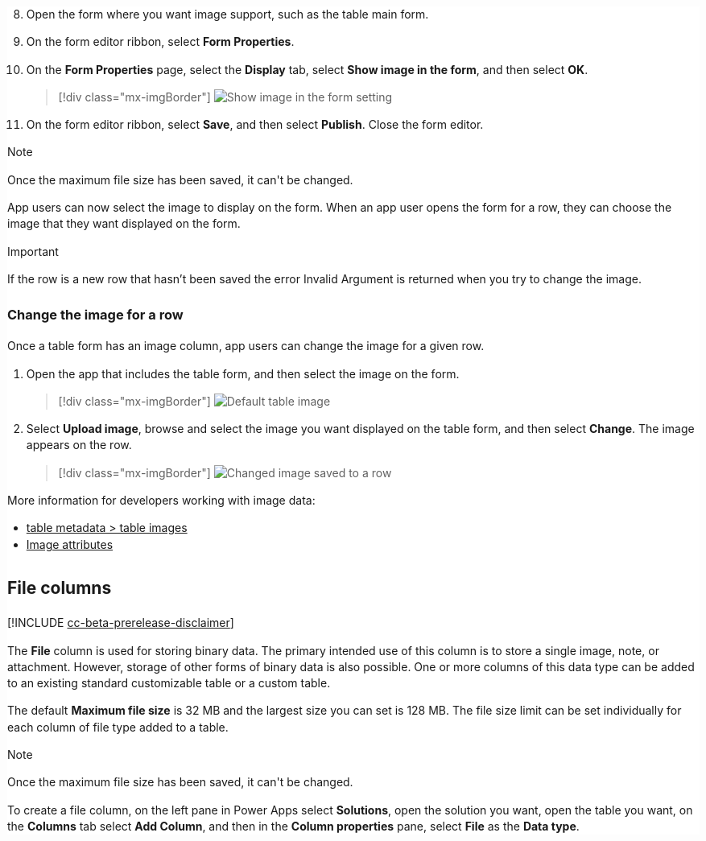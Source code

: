 8.	Open the form where you want image support, such as the table main form. 
9.	On the form editor ribbon, select **Form Properties**. 
10.	On the **Form Properties** page, select the **Display** tab, select **Show image in the form**, and then select **OK**. 

    > [!div class="mx-imgBorder"] 
    > ![Show image in the form setting](media/show-image-on-form.png "Show image in the form setting")

11.	On the form editor ribbon, select **Save**, and then select **Publish**. Close the form editor. 

>[!NOTE]
> Once the maximum file size has been saved, it can't be changed.

App users can now select the image to display on the form. When an app user opens the form for a row, they can choose the image that they want displayed on the form. 

> [!IMPORTANT]
> If the row is a new row that hasn’t been saved the error Invalid Argument is returned when you try to change the image. 

### Change the image for a row
Once a table form has an image column, app users can change the image for a given row. 

1. Open the app that includes the table form, and then select the image on the form. 
   > [!div class="mx-imgBorder"] 
   > ![Default table image](../common-data-service/media/default-entity-image-on-form.png "Default table image")

2. Select **Upload image**, browse and select the image you want displayed on the table form, and then select **Change**. The image appears on the row. 
   > [!div class="mx-imgBorder"] 
   > ![Changed image saved to a row](../common-data-service/media/custom-entity-icon-record.png "Changed image saved to a row")


More information for developers working with image data:
- [table metadata > table images](/powerapps/developer/common-data-service/table-metadata#table-images)
- [Image attributes](/powerapps/developer/common-data-service/image-attributes)


## File columns
[!INCLUDE [cc-beta-prerelease-disclaimer](../../includes/cc-beta-prerelease-disclaimer.md)]

The **File** column is used for storing binary data. The primary intended use of this column is to store a single image, note, or attachment. However, storage of other forms of binary data is also possible. One or more columns of this data type can be added to an existing standard customizable table or a custom table.

The default **Maximum file size** is 32 MB and the largest size you can set is 128 MB. The file size limit can be set individually for each column of file type added to a table. 

>[!NOTE]
> Once the maximum file size has been saved, it can't be changed.

To create a file column, on the left pane in Power Apps select **Solutions**, open the solution you want, open the table you want, on the **Columns** tab select **Add Column**, and then in the **Column properties** pane, select **File** as the **Data type**. 
